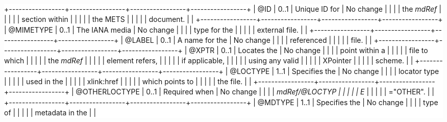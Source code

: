 +-----------------+-----------------+-----------------+-----------------+
| \@ID            | 0..1            | Unique ID for   | No change       |
|                 |                 | the *mdRef*     |                 |
|                 |                 | section within  |                 |
|                 |                 | the METS        |                 |
|                 |                 | document.       |                 |
+-----------------+-----------------+-----------------+-----------------+
| \@MIMETYPE      | 0..1            | The IANA media  | No change       |
|                 |                 | type for the    |                 |
|                 |                 | external file.  |                 |
+-----------------+-----------------+-----------------+-----------------+
| \@LABEL         | 0..1            | A name for the  | No change       |
|                 |                 | referenced      |                 |
|                 |                 | file.           |                 |
+-----------------+-----------------+-----------------+-----------------+
| \@XPTR          | 0..1            | Locates the     | No change       |
|                 |                 | point within a  |                 |
|                 |                 | file to which   |                 |
|                 |                 | the *mdRef*     |                 |
|                 |                 | element refers, |                 |
|                 |                 | if applicable,  |                 |
|                 |                 | using any valid |                 |
|                 |                 | XPointer        |                 |
|                 |                 | scheme.         |                 |
+-----------------+-----------------+-----------------+-----------------+
| \@LOCTYPE       | 1..1            | Specifies the   | No change       |
|                 |                 | locator type    |                 |
|                 |                 | used in the     |                 |
|                 |                 | xlink:href      |                 |
|                 |                 | which points to |                 |
|                 |                 | the file.       |                 |
+-----------------+-----------------+-----------------+-----------------+
| \@OTHERLOCTYPE  | 0..1            | Required when   | No change       |
|                 |                 | *mdRef/\@LOCTYP |                 |
|                 |                 | E*              |                 |
|                 |                 | ="OTHER".       |                 |
+-----------------+-----------------+-----------------+-----------------+
| \@MDTYPE        | 1..1            | Specifies the   | No change       |
|                 |                 | type of         |                 |
|                 |                 | metadata in the |                 |